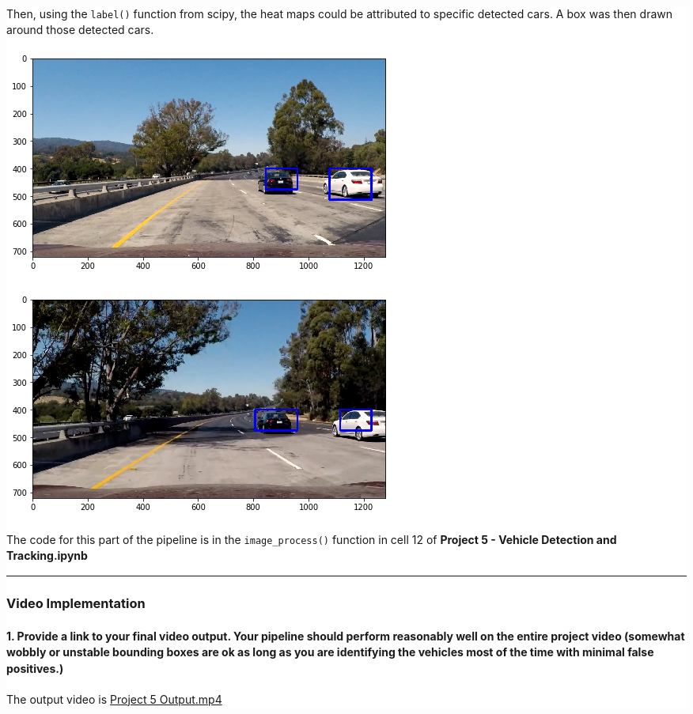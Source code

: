 
Then, using the `label()` function from scipy, the heat maps could be attributed to specific detected cars. A box was then drawn around those detected cars. 

![Labeled](output_images/pipeline1.png)

![Labeled](output_images/pipeline5.png)

The code for this part of the pipeline is in the `image_process()` function in cell 12 of **Project 5 - Vehicle Detection and Tracking.ipynb**


---

### Video Implementation

#### 1. Provide a link to your final video output.  Your pipeline should perform reasonably well on the entire project video (somewhat wobbly or unstable bounding boxes are ok as long as you are identifying the vehicles most of the time with minimal false positives.)


The output video is [Project 5 Output.mp4](https://github.com/dvd940/Udacity_Self-Driving_Car/blob/master/Project5/Project%205%20Output.mp4)
